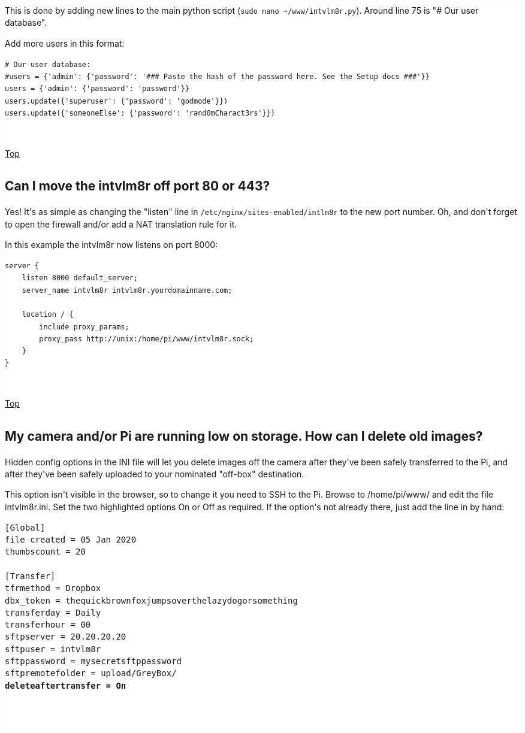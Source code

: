 This is done by adding new lines to the main python script (`sudo nano ~/www/intvlm8r.py`). Around line 75 is "# Our user database".

Add more users in this format:

```text
# Our user database:
#users = {'admin': {'password': '### Paste the hash of the password here. See the Setup docs ###'}}
users = {'admin': {'password': 'password'}}
users.update({'superuser': {'password': 'godmode'}})
users.update({'someoneElse': {'password': 'rand0mCharact3rs'}})
```
<br>

[Top](https://github.com/greiginsydney/Intervalometerator/blob/master/docs/FAQ.md)

## Can I move the intvlm8r off port 80 or 443?

Yes! It's as simple as changing the "listen" line in `/etc/nginx/sites-enabled/intlm8r` to the new port number. Oh, and don't forget to open the firewall and/or add a NAT translation rule for it.

In this example the intvlm8r now listens on port 8000:

```text
server {
    listen 8000 default_server;
    server_name intvlm8r intvlm8r.yourdomainname.com;

    location / {
        include proxy_params;
        proxy_pass http://unix:/home/pi/www/intvlm8r.sock;
    }
}
```
<br>

[Top](https://github.com/greiginsydney/Intervalometerator/blob/master/docs/FAQ.md)

## My camera and/or Pi are running low on storage. How can I delete old images?

Hidden config options in the INI file will let you delete images off the camera after they've been safely transferred to the Pi, and after they've been safely uploaded to your nominated "off-box" destination.

This option isn't visible in the browser, so to change it you need to SSH to the Pi. Browse to /home/pi/www/ and edit the file intvlm8r.ini. Set the two highlighted options On or Off as required. If the option's not already there, just add the line in by hand:

<pre>
[Global]
file created = 05 Jan 2020
thumbscount = 20

[Transfer]
tfrmethod = Dropbox
dbx_token = thequickbrownfoxjumpsoverthelazydogorsomething
transferday = Daily
transferhour = 00
sftpserver = 20.20.20.20
sftpuser = intvlm8r
sftppassword = mysecretsftppassword
sftpremotefolder = upload/GreyBox/
<b>deleteaftertransfer = On</b>
